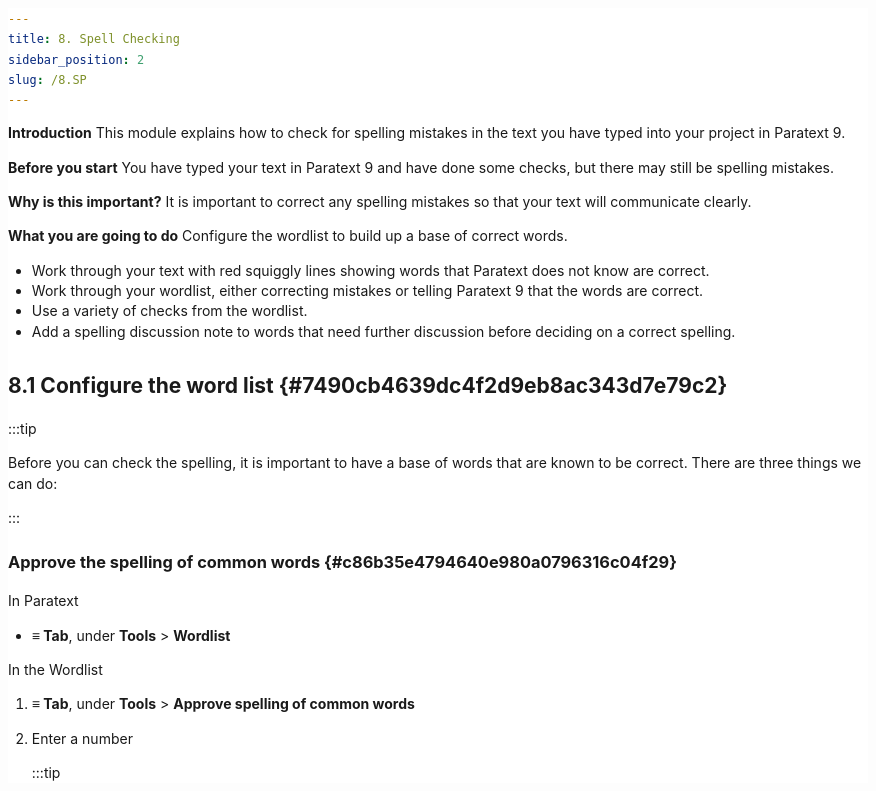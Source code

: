 ```yaml
---
title: 8. Spell Checking
sidebar_position: 2
slug: /8.SP
---
```




**Introduction**  This module explains how to check for spelling mistakes in the text you have typed into your project in Paratext 9.


**Before you start**  You have typed your text in Paratext 9 and have done some checks, but there may still be spelling mistakes.


**Why is this important?**  It is important to correct any spelling mistakes so that your text will communicate clearly.


**What you are going to do**  Configure the wordlist to build up a base of correct words.

- Work through your text with red squiggly lines showing words that Paratext does not know are correct.
- Work through your wordlist, either correcting mistakes or telling Paratext 9 that the words are correct.
- Use a variety of checks from the wordlist.
- Add a spelling discussion note to words that need further discussion before deciding on a correct spelling.

## 8.1 Configure the word list {#7490cb4639dc4f2d9eb8ac343d7e79c2}


:::tip

Before you can check the spelling, it is important to have a base of words that are known to be correct. There are three things we can do:

:::




### Approve the spelling of common words {#c86b35e4794640e980a0796316c04f29}


In Paratext

- **≡ Tab**, under **Tools** &gt; **Wordlist**

In the Wordlist

1. **≡ Tab**, under **Tools** &gt; **Approve spelling of common words**
1. Enter a number

    :::tip
